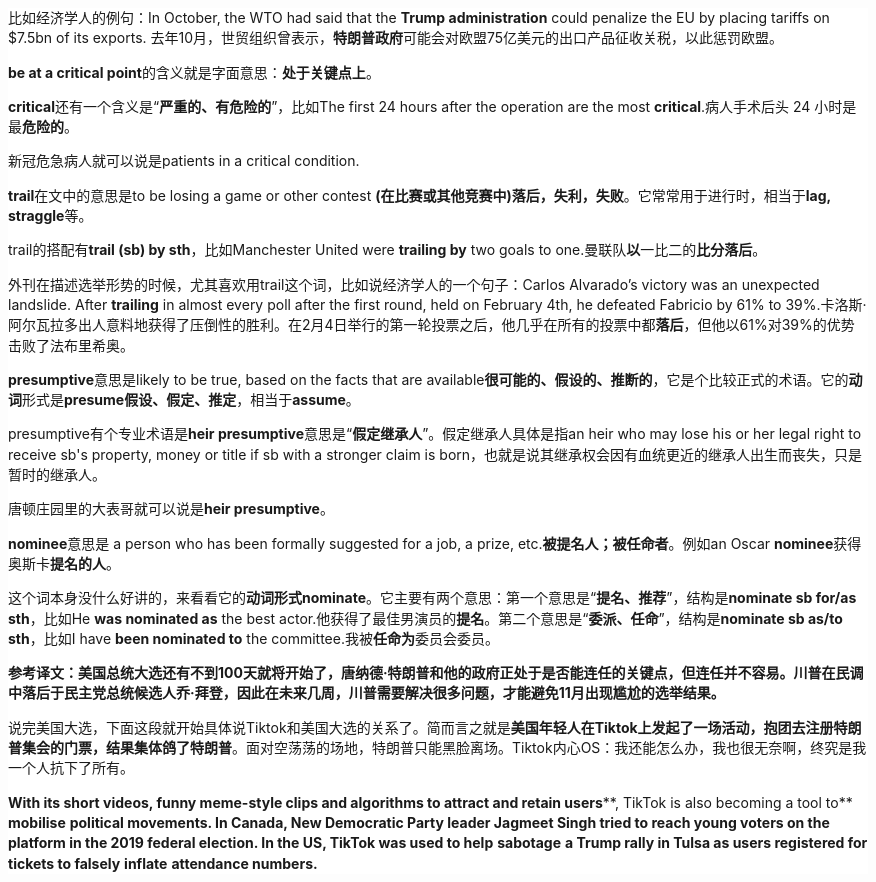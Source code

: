 
比如经济学人的例句：In October, the WTO had said that the **Trump administration** could penalize the EU by placing tariffs on $7.5bn of its exports. 去年10月，世贸组织曾表示，**特朗普政府**可能会对欧盟75亿美元的出口产品征收关税，以此惩罚欧盟。

 

**be at a critical point**的含义就是字面意思：**处于关键点上**。



**critical**还有一个含义是“**严重的、有危险的**”，比如The first 24 hours after the operation are the most **critical**.病人手术后头 24 小时是最**危险的**。 



新冠危急病人就可以说是patients in a critical condition.

 

**trail**在文中的意思是to be losing a game or other contest **(在比赛或其他竞赛中)落后，失利，失败**。它常常用于进行时，相当于**lag, straggle**等。



trail的搭配有**trail (sb) by sth**，比如Manchester United were **trailing by** two goals to one.曼联队**以**一比二的**比分落后**。



外刊在描述选举形势的时候，尤其喜欢用trail这个词，比如说经济学人的一个句子：Carlos Alvarado’s victory was an unexpected landslide. After **trailing** in almost every poll after the first round, held on February 4th, he defeated Fabricio by 61% to 39%.卡洛斯·阿尔瓦拉多出人意料地获得了压倒性的胜利。在2月4日举行的第一轮投票之后，他几乎在所有的投票中都**落后**，但他以61%对39%的优势击败了法布里希奥。

 

**presumptive**意思是likely to be true, based on the facts that are available**很可能的、假设的、推断的**，它是个比较正式的术语。它的**动词**形式是**presume假设、假定、推定**，相当于**assume**。

 

presumptive有个专业术语是**heir presumptive**意思是“**假定继承人**”。假定继承人具体是指an heir who may lose his or her legal right to receive sb's property, money or title if sb with a stronger claim is born，也就是说其继承权会因有血统更近的继承人出生而丧失，只是暂时的继承人。



唐顿庄园里的大表哥就可以说是**heir presumptive**。

 

**nominee**意思是 a person who has been formally suggested for a job, a prize, etc.**被提名人；被任命者**。例如an Oscar **nominee**获得奥斯卡**提名的人**。



这个词本身没什么好讲的，来看看它的**动词形式nominate**。它主要有两个意思：第一个意思是“**提名、推荐**”，结构是**nominate sb for/as sth**，比如He **was nominated as** the best actor.他获得了最佳男演员的**提名**。第二个意思是“**委派、任命**”，结构是**nominate sb as/to sth**，比如I have **been nominated to** the committee.我被**任命为**委员会委员。

 

**参考译文：美国总统大选还有不到100天就将开始了，唐纳德·特朗普和他的政府正处于是否能连任的关键点，但连任并不容易。川普在民调中落后于民主党总统候选人乔·拜登，因此在未来几周，川普需要解决很多问题，才能避免11月出现尴尬的选举结果。**



说完美国大选，下面这段就开始具体说Tiktok和美国大选的关系了。简而言之就是**美国年轻人在Tiktok上发起了一场活动，抱团去注册特朗普集会的门票，结果集体鸽了特朗普**。面对空荡荡的场地，特朗普只能黑脸离场。Tiktok内心OS：我还能怎么办，我也很无奈啊，终究是我一个人抗下了所有。

**With its short videos, funny meme-style clips and algorithms to attract and retain users****, TikTok is also becoming a tool to** **mobilise** **political movements. In Canada, New Democratic Party leader Jagmeet Singh tried to reach young voters on the platform in the 2019 federal election. In the US, TikTok was used to help** **sabotage** **a Trump rally in Tulsa as users registered for tickets to falsely** **inflate** **attendance numbers.**
